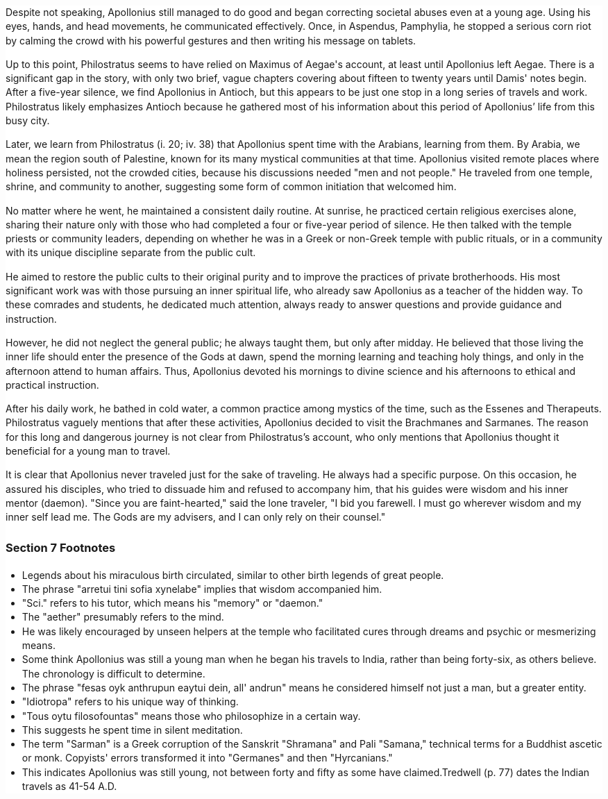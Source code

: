 Despite not speaking, Apollonius still managed to do good and began correcting societal abuses even at a young age. Using his eyes, hands, and head movements, he communicated effectively. Once, in Aspendus, Pamphylia, he stopped a serious corn riot by calming the crowd with his powerful gestures and then writing his message on tablets.

Up to this point, Philostratus seems to have relied on Maximus of Aegae's account, at least until Apollonius left Aegae. There is a significant gap in the story, with only two brief, vague chapters covering about fifteen to twenty years until Damis' notes begin. After a five-year silence, we find Apollonius in Antioch, but this appears to be just one stop in a long series of travels and work. Philostratus likely emphasizes Antioch because he gathered most of his information about this period of Apollonius’ life from this busy city.

Later, we learn from Philostratus (i. 20; iv. 38) that Apollonius spent time with the Arabians, learning from them. By Arabia, we mean the region south of Palestine, known for its many mystical communities at that time. Apollonius visited remote places where holiness persisted, not the crowded cities, because his discussions needed "men and not people." He traveled from one temple, shrine, and community to another, suggesting some form of common initiation that welcomed him.

No matter where he went, he maintained a consistent daily routine. At sunrise, he practiced certain religious exercises alone, sharing their nature only with those who had completed a four or five-year period of silence. He then talked with the temple priests or community leaders, depending on whether he was in a Greek or non-Greek temple with public rituals, or in a community with its unique discipline separate from the public cult.

He aimed to restore the public cults to their original purity and to improve the practices of private brotherhoods. His most significant work was with those pursuing an inner spiritual life, who already saw Apollonius as a teacher of the hidden way. To these comrades and students, he dedicated much attention, always ready to answer questions and provide guidance and instruction.

However, he did not neglect the general public; he always taught them, but only after midday. He believed that those living the inner life should enter the presence of the Gods at dawn, spend the morning learning and teaching holy things, and only in the afternoon attend to human affairs. Thus, Apollonius devoted his mornings to divine science and his afternoons to ethical and practical instruction.

After his daily work, he bathed in cold water, a common practice among mystics of the time, such as the Essenes and Therapeuts. Philostratus vaguely mentions that after these activities, Apollonius decided to visit the Brachmanes and Sarmanes. The reason for this long and dangerous journey is not clear from Philostratus’s account, who only mentions that Apollonius thought it beneficial for a young man to travel.

It is clear that Apollonius never traveled just for the sake of traveling. He always had a specific purpose. On this occasion, he assured his disciples, who tried to dissuade him and refused to accompany him, that his guides were wisdom and his inner mentor (daemon). "Since you are faint-hearted," said the lone traveler, "I bid you farewell. I must go wherever wisdom and my inner self lead me. The Gods are my advisers, and I can only rely on their counsel."

### Section 7 Footnotes

- Legends about his miraculous birth circulated, similar to other birth legends of great people.
- The phrase "arretui tini sofia xynelabe" implies that wisdom accompanied him.
- "Sci." refers to his tutor, which means his "memory" or "daemon."
- The "aether" presumably refers to the mind.
- He was likely encouraged by unseen helpers at the temple who facilitated cures through dreams and psychic or mesmerizing means.
- Some think Apollonius was still a young man when he began his travels to India, rather than being forty-six, as others believe. The chronology is difficult to determine.
- The phrase "fesas oyk anthrupun eaytui dein, all' andrun" means he considered himself not just a man, but a greater entity.
- "Idiotropa" refers to his unique way of thinking.
- "Tous oytu filosofountas" means those who philosophize in a certain way.
- This suggests he spent time in silent meditation.
- The term "Sarman" is a Greek corruption of the Sanskrit "Shramana" and Pali "Samana," technical terms for a Buddhist ascetic or monk. Copyists' errors transformed it into "Germanes" and then "Hyrcanians."
- This indicates Apollonius was still young, not between forty and fifty as some have claimed.Tredwell (p. 77) dates the Indian travels as 41-54 A.D.